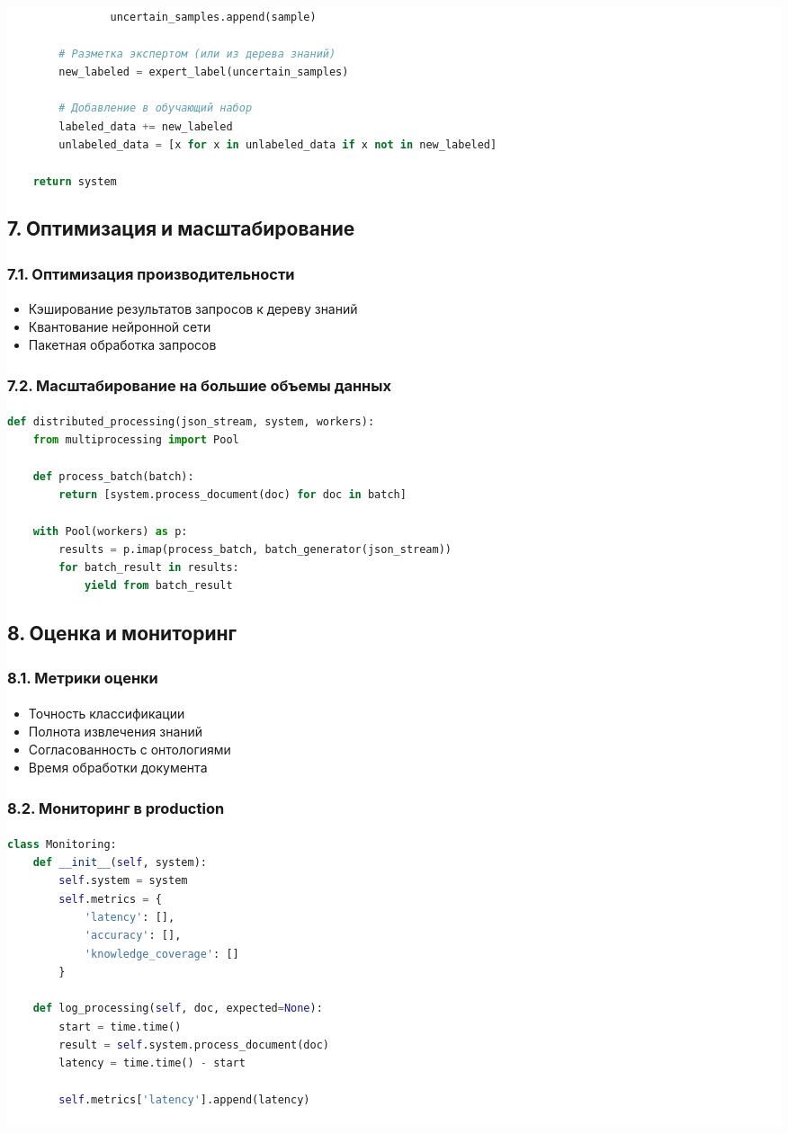 ```python
                uncertain_samples.append(sample)
                
        # Разметка экспертом (или из дерева знаний)
        new_labeled = expert_label(uncertain_samples)
        
        # Добавление в обучающий набор
        labeled_data += new_labeled
        unlabeled_data = [x for x in unlabeled_data if x not in new_labeled]
    
    return system
```

## 7. Оптимизация и масштабирование

### 7.1. Оптимизация производительности

- Кэширование результатов запросов к дереву знаний
- Квантование нейронной сети
- Пакетная обработка запросов

### 7.2. Масштабирование на большие объемы данных

```python
def distributed_processing(json_stream, system, workers):
    from multiprocessing import Pool
    
    def process_batch(batch):
        return [system.process_document(doc) for doc in batch]
    
    with Pool(workers) as p:
        results = p.imap(process_batch, batch_generator(json_stream))
        for batch_result in results:
            yield from batch_result
```

## 8. Оценка и мониторинг

### 8.1. Метрики оценки

- Точность классификации
- Полнота извлечения знаний
- Согласованность с онтологиями
- Время обработки документа

### 8.2. Мониторинг в production

```python
class Monitoring:
    def __init__(self, system):
        self.system = system
        self.metrics = {
            'latency': [],
            'accuracy': [],
            'knowledge_coverage': []
        }
    
    def log_processing(self, doc, expected=None):
        start = time.time()
        result = self.system.process_document(doc)
        latency = time.time() - start
        
        self.metrics['latency'].append(latency)
        
```